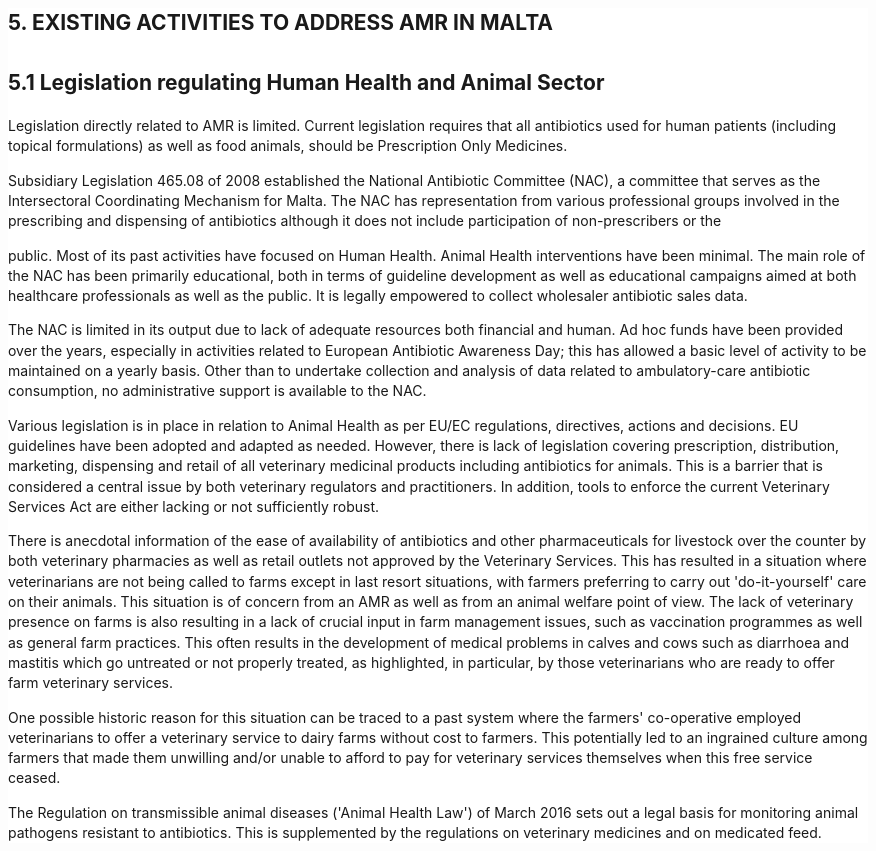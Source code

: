 ## 5. EXISTING ACTIVITIES TO ADDRESS AMR IN MALTA

## 5.1 Legislation regulating Human Health and Animal Sector

Legislation directly related to AMR is limited. Current legislation requires that all antibiotics used for human patients (including topical formulations) as well as food animals, should be Prescription Only Medicines.

Subsidiary Legislation 465.08 of 2008 established the National Antibiotic Committee (NAC), a committee that serves as the Intersectoral Coordinating Mechanism for Malta. The NAC has  representation  from  various  professional  groups  involved  in  the  prescribing  and dispensing of antibiotics although it does not include participation of non-prescribers or the

public.  Most  of  its  past  activities  have  focused  on  Human  Health.    Animal  Health interventions have been minimal. The main role of the NAC has been primarily educational, both in terms of guideline development as well as educational campaigns aimed at both healthcare professionals as well as the public. It is legally empowered to collect wholesaler antibiotic sales data.

The NAC is limited in its output due to lack of adequate resources both financial and human. Ad hoc funds have been provided over the years, especially in activities related to European Antibiotic Awareness Day; this has allowed a basic level of activity to be maintained on a yearly basis. Other than to undertake collection and analysis of data related to ambulatory-care antibiotic consumption, no administrative support is available to the NAC.

Various  legislation  is  in  place  in  relation  to  Animal  Health  as  per  EU/EC  regulations, directives, actions and decisions. EU guidelines have been adopted and adapted as needed. However,  there  is  lack of legislation covering  prescription, distribution, marketing, dispensing and retail of all veterinary medicinal products including antibiotics for animals. This  is  a  barrier  that  is  considered  a  central  issue  by  both  veterinary  regulators  and practitioners. In addition, tools to enforce the current Veterinary Services Act are either lacking or not sufficiently robust.

There  is  anecdotal  information  of  the  ease  of  availability  of  antibiotics  and  other pharmaceuticals for livestock over the counter by both veterinary pharmacies as well as retail outlets not approved by the Veterinary Services.  This has resulted in a situation where veterinarians are not being called to farms except in last resort situations, with farmers preferring to carry out 'do-it-yourself' care on their animals. This situation is of concern from an AMR as well as from an animal welfare point of view. The lack of veterinary presence on farms  is  also  resulting  in  a  lack  of  crucial  input  in  farm  management  issues,  such  as vaccination  programmes  as  well  as    general  farm  practices.  This  often  results  in  the development of medical problems in calves and cows such as diarrhoea and mastitis which go untreated or not properly treated, as highlighted, in particular, by those veterinarians who are ready to offer farm veterinary services.

One possible historic reason for this situation can be traced to a past system where the farmers' co-operative employed veterinarians to offer a veterinary service to dairy farms without cost to farmers. This potentially led to an ingrained culture among farmers that made them unwilling and/or unable to afford to pay for veterinary services themselves when this free service ceased.

The Regulation on transmissible animal diseases ('Animal Health Law') of March 2016 sets out  a  legal basis for monitoring  animal  pathogens  resistant  to  antibiotics.  This  is supplemented by the regulations on veterinary medicines and on medicated feed.
